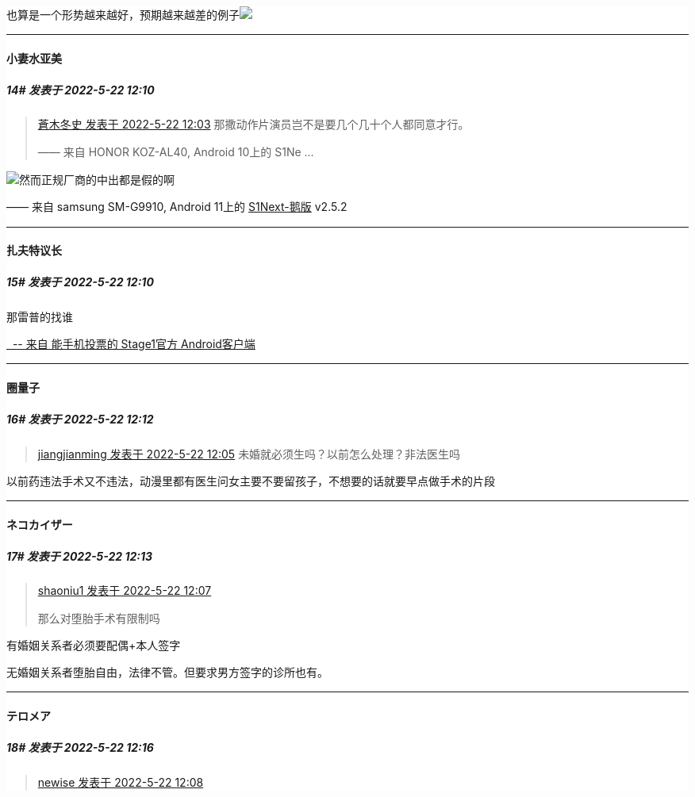 也算是一个形势越来越好，预期越来越差的例子<img src="https://static.saraba1st.com/image/smiley/face2017/067.png" referrerpolicy="no-referrer">

*****

####  小妻水亚美  
##### 14#       发表于 2022-5-22 12:10

<blockquote><a href="httphttps://bbs.saraba1st.com/2b/forum.php?mod=redirect&amp;goto=findpost&amp;pid=55941287&amp;ptid=2070778" target="_blank">蒼木冬史 发表于 2022-5-22 12:03</a>
那撒动作片演员岂不是要几个几十个人都同意才行。

—— 来自 HONOR KOZ-AL40, Android 10上的 S1Ne ...</blockquote>
<img src="https://static.saraba1st.com/image/smiley/face2017/018.png" referrerpolicy="no-referrer">然而正规厂商的中出都是假的啊

—— 来自 samsung SM-G9910, Android 11上的 [S1Next-鹅版](https://github.com/ykrank/S1-Next/releases) v2.5.2

*****

####  扎夫特议长  
##### 15#       发表于 2022-5-22 12:10

那雷普的找谁

[  -- 来自 能手机投票的 Stage1官方 Android客户端](https://www.coolapk.com/apk/140634)

*****

####  圈量子  
##### 16#       发表于 2022-5-22 12:12

<blockquote><a href="httphttps://bbs.saraba1st.com/2b/forum.php?mod=redirect&amp;goto=findpost&amp;pid=55941304&amp;ptid=2070778" target="_blank">jiangjianming 发表于 2022-5-22 12:05</a>
未婚就必须生吗？以前怎么处理？非法医生吗</blockquote>
以前药违法手术又不违法，动漫里都有医生问女主要不要留孩子，不想要的话就要早点做手术的片段

*****

####  ネコカイザー  
##### 17#       发表于 2022-5-22 12:13

<blockquote><a href="httphttps://bbs.saraba1st.com/2b/forum.php?mod=redirect&amp;goto=findpost&amp;pid=55941332&amp;ptid=2070778" target="_blank">shaoniu1 发表于 2022-5-22 12:07</a>

那么对堕胎手术有限制吗</blockquote>
有婚姻关系者必须要配偶+本人签字

无婚姻关系者堕胎自由，法律不管。但要求男方签字的诊所也有。

*****

####  テロメア  
##### 18#       发表于 2022-5-22 12:16

<blockquote><a href="httphttps://bbs.saraba1st.com/2b/forum.php?mod=redirect&amp;goto=findpost&amp;pid=55941342&amp;ptid=2070778" target="_blank">newise 发表于 2022-5-22 12:08</a>
